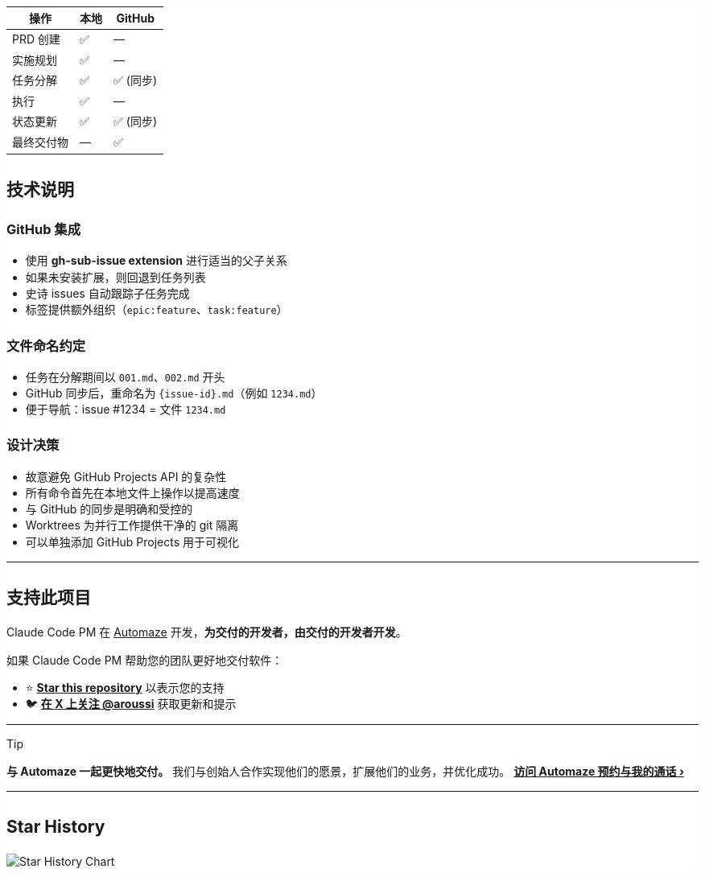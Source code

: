 | 操作 | 本地 | GitHub |
|-----------|-------|--------|
| PRD 创建 | ✅ | — |
| 实施规划 | ✅ | — |
| 任务分解 | ✅ | ✅ (同步) |
| 执行 | ✅ | — |
| 状态更新 | ✅ | ✅ (同步) |
| 最终交付物 | — | ✅ |

## 技术说明

### GitHub 集成
- 使用 **gh-sub-issue extension** 进行适当的父子关系
- 如果未安装扩展，则回退到任务列表
- 史诗 issues 自动跟踪子任务完成
- 标签提供额外组织（`epic:feature`、`task:feature`）

### 文件命名约定
- 任务在分解期间以 `001.md`、`002.md` 开头
- GitHub 同步后，重命名为 `{issue-id}.md`（例如 `1234.md`）
- 便于导航：issue #1234 = 文件 `1234.md`

### 设计决策
- 故意避免 GitHub Projects API 的复杂性
- 所有命令首先在本地文件上操作以提高速度
- 与 GitHub 的同步是明确和受控的
- Worktrees 为并行工作提供干净的 git 隔离
- 可以单独添加 GitHub Projects 用于可视化

---

## 支持此项目

Claude Code PM 在 [Automaze](https://automaze.io) 开发，**为交付的开发者，由交付的开发者开发**。

如果 Claude Code PM 帮助您的团队更好地交付软件：

- ⭐ **[Star this repository](https://github.com/landian01/ccpm)** 以表示您的支持
- 🐦 **[在 X 上关注 @aroussi](https://x.com/aroussi)** 获取更新和提示



---

> [!TIP]
> **与 Automaze 一起更快地交付。** 我们与创始人合作实现他们的愿景，扩展他们的业务，并优化成功。
> **[访问 Automaze 预约与我的通话 ›](https://automaze.io)**

---

## Star History

![Star History Chart](https://api.star-history.com/svg?repos=landian01/ccpm)